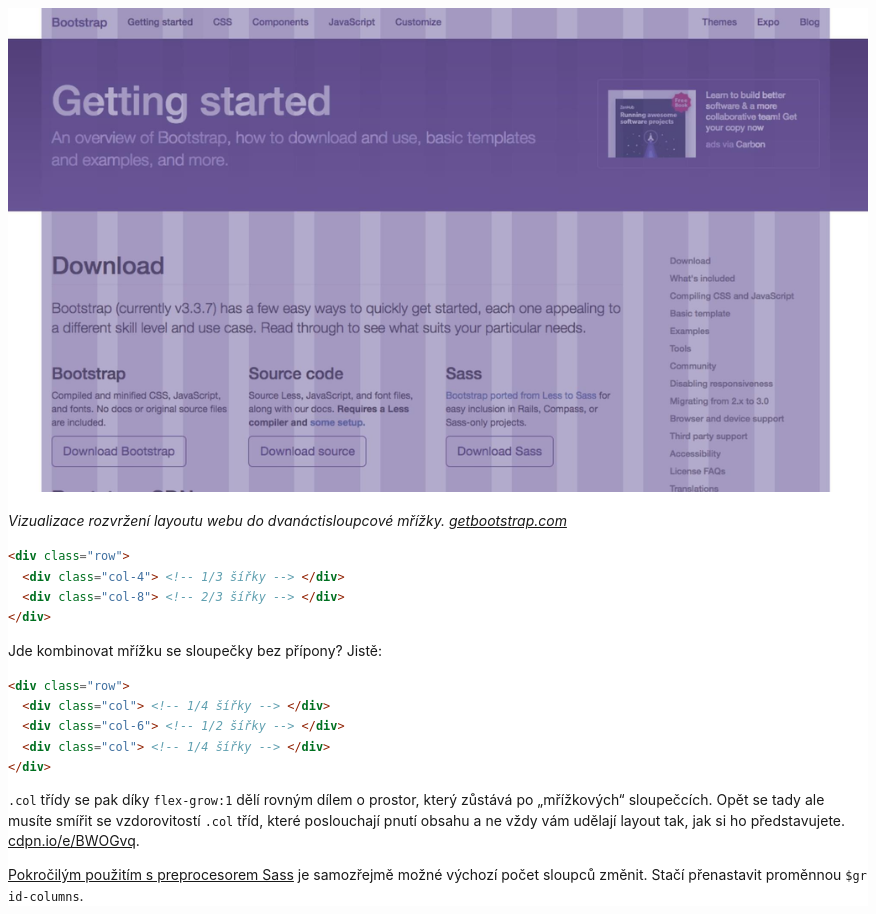 ![Layout do mřížky v Bootstrapu](../dist/images/original/bootstrap-mrizka.jpg)

*Vizualizace rozvržení layoutu webu do dvanáctisloupcové mřížky. [getbootstrap.com](http://getbootstrap.com/)*

```html
<div class="row">
  <div class="col-4"> <!-- 1/3 šířky --> </div>
  <div class="col-8"> <!-- 2/3 šířky --> </div>
</div>
```

Jde kombinovat mřížku se sloupečky bez přípony? Jistě:

```html
<div class="row">
  <div class="col"> <!-- 1/4 šířky --> </div>  
  <div class="col-6"> <!-- 1/2 šířky --> </div>  
  <div class="col"> <!-- 1/4 šířky --> </div>
</div>
```

`.col` třídy se pak díky `flex-grow:1` dělí rovným dílem o prostor, který zůstává po „mřížkových“ sloupečcích. Opět se tady ale musíte smířit se vzdorovitostí `.col` tříd, které poslouchají pnutí obsahu a ne vždy vám udělají layout tak, jak si ho představujete. [cdpn.io/e/BWOGvq](https://codepen.io/machal/pen/BWOGvq?editors=1000).

[Pokročilým použitím s preprocesorem Sass](https://v4-alpha.getbootstrap.com/layout/grid/#customizing-the-grid) je samozřejmě možné výchozí počet sloupců změnit. Stačí přenastavit proměnnou `$grid-columns`.
